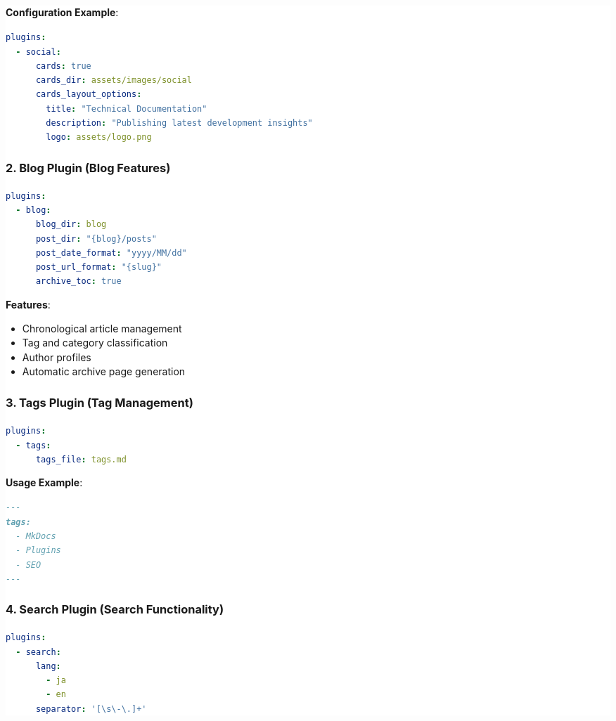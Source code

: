 **Configuration Example**:
```yaml
plugins:
  - social:
      cards: true
      cards_dir: assets/images/social
      cards_layout_options:
        title: "Technical Documentation"
        description: "Publishing latest development insights"
        logo: assets/logo.png
```

### 2. **Blog Plugin** (Blog Features)

```yaml
plugins:
  - blog:
      blog_dir: blog
      post_dir: "{blog}/posts"
      post_date_format: "yyyy/MM/dd"
      post_url_format: "{slug}"
      archive_toc: true
```

**Features**:
- Chronological article management
- Tag and category classification
- Author profiles
- Automatic archive page generation

### 3. **Tags Plugin** (Tag Management)

```yaml
plugins:
  - tags:
      tags_file: tags.md
```

**Usage Example**:
```markdown
---
tags:
  - MkDocs
  - Plugins
  - SEO
---
```

### 4. **Search Plugin** (Search Functionality)

```yaml
plugins:
  - search:
      lang: 
        - ja
        - en
      separator: '[\s\-\.]+'
```
